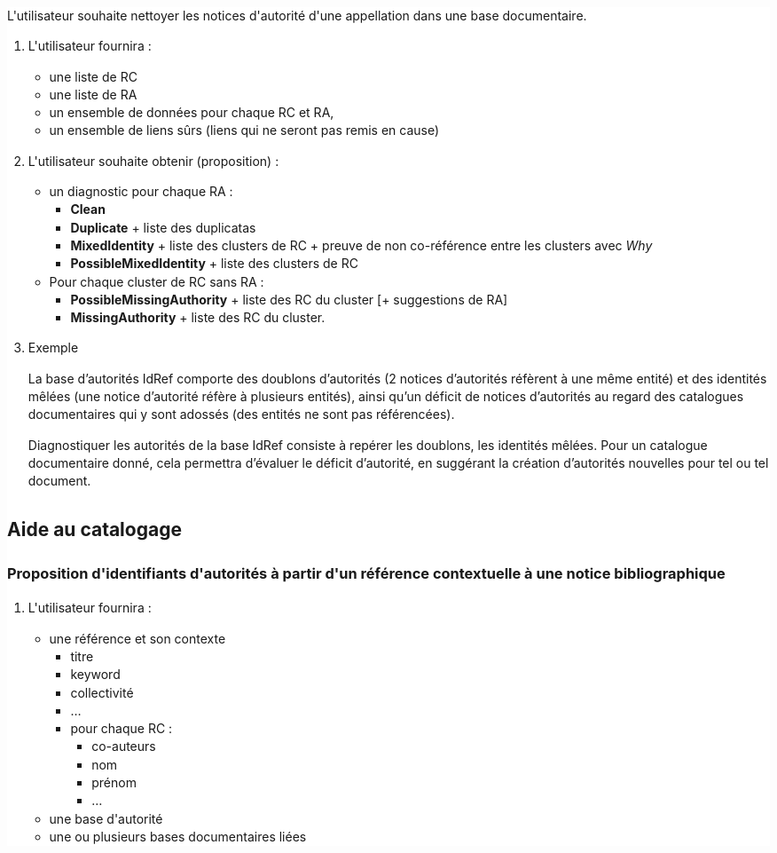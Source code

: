 L'utilisateur souhaite nettoyer les notices d'autorité d'une appellation
dans une base documentaire.

1.  L'utilisateur fournira :

    -   une liste de RC
    -   une liste de RA
    -   un ensemble de données pour chaque RC et RA,
    -   un ensemble de liens sûrs (liens qui ne seront pas remis en
        cause)

2.  L'utilisateur souhaite obtenir (proposition) :

    -   un diagnostic pour chaque RA :
        -   **Clean**
        -   **Duplicate** + liste des duplicatas
        -   **MixedIdentity** + liste des clusters de RC + preuve de non
            co-référence entre les clusters avec *Why*
        -   **PossibleMixedIdentity** + liste des clusters de RC
    -   Pour chaque cluster de RC sans RA :
        -   **PossibleMissingAuthority** + liste des RC du cluster \[+
            suggestions de RA\]
        -   **MissingAuthority** + liste des RC du cluster.

3.  Exemple

    La base d’autorités IdRef comporte des doublons d’autorités (2
    notices d’autorités réfèrent à une même entité) et des identités
    mêlées (une notice d’autorité réfère à plusieurs entités), ainsi
    qu’un déficit de notices d’autorités au regard des catalogues
    documentaires qui y sont adossés (des entités ne sont pas
    référencées).

    Diagnostiquer les autorités de la base IdRef consiste à repérer les
    doublons, les identités mêlées. Pour un catalogue documentaire
    donné, cela permettra d’évaluer le déficit d’autorité, en suggérant
    la création d’autorités nouvelles pour tel ou tel document.

## Aide au catalogage

### Proposition d'identifiants d'autorités à partir d'un référence contextuelle à une notice bibliographique

1.  L'utilisateur fournira :

    -   une référence et son contexte
        -   titre
        -   keyword
        -   collectivité
        -   …
        -   pour chaque RC :
            -   co-auteurs
            -   nom
            -   prénom
            -   …
    -   une base d'autorité
    -   une ou plusieurs bases documentaires liées
